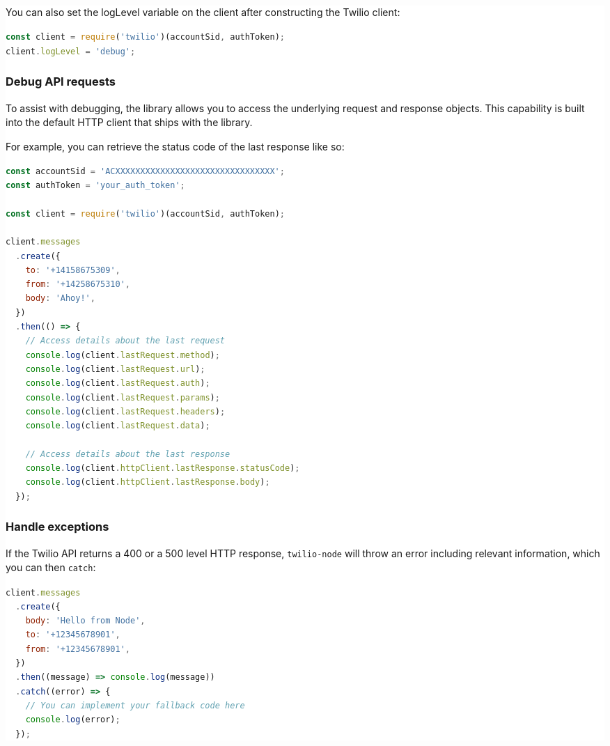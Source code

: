 You can also set the logLevel variable on the client after constructing the Twilio client:

```javascript
const client = require('twilio')(accountSid, authToken);
client.logLevel = 'debug';
```

### Debug API requests

To assist with debugging, the library allows you to access the underlying request and response objects. This capability is built into the default HTTP client that ships with the library.

For example, you can retrieve the status code of the last response like so:

```js
const accountSid = 'ACXXXXXXXXXXXXXXXXXXXXXXXXXXXXXXXX';
const authToken = 'your_auth_token';

const client = require('twilio')(accountSid, authToken);

client.messages
  .create({
    to: '+14158675309',
    from: '+14258675310',
    body: 'Ahoy!',
  })
  .then(() => {
    // Access details about the last request
    console.log(client.lastRequest.method);
    console.log(client.lastRequest.url);
    console.log(client.lastRequest.auth);
    console.log(client.lastRequest.params);
    console.log(client.lastRequest.headers);
    console.log(client.lastRequest.data);

    // Access details about the last response
    console.log(client.httpClient.lastResponse.statusCode);
    console.log(client.httpClient.lastResponse.body);
  });
```

### Handle exceptions

If the Twilio API returns a 400 or a 500 level HTTP response, `twilio-node` will throw an error including relevant information, which you can then `catch`:

```js
client.messages
  .create({
    body: 'Hello from Node',
    to: '+12345678901',
    from: '+12345678901',
  })
  .then((message) => console.log(message))
  .catch((error) => {
    // You can implement your fallback code here
    console.log(error);
  });
```
